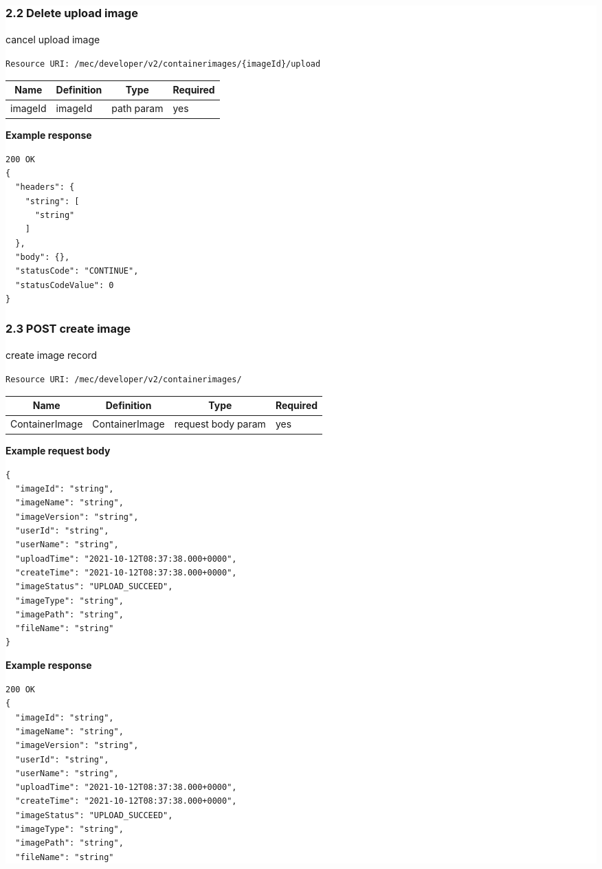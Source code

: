 ### 2.2 Delete upload image 
cancel upload image
```
Resource URI: /mec/developer/v2/containerimages/{imageId}/upload
```
|Name|Definition|Type|Required|
|-------------|-------------|------------|------------|
|imageId|imageId|path param|yes|

**Example response**
```
200 OK
{
  "headers": {
    "string": [
      "string"
    ]
  },
  "body": {},
  "statusCode": "CONTINUE",
  "statusCodeValue": 0
}
```

### 2.3 POST create image
create image record
```
Resource URI: /mec/developer/v2/containerimages/
```
|Name|Definition|Type|Required|
|-------------|-------------|------------|------------|
|ContainerImage|ContainerImage|request body param|yes|

**Example request body**
```
{
  "imageId": "string",
  "imageName": "string",
  "imageVersion": "string",
  "userId": "string",
  "userName": "string",
  "uploadTime": "2021-10-12T08:37:38.000+0000",
  "createTime": "2021-10-12T08:37:38.000+0000",
  "imageStatus": "UPLOAD_SUCCEED",
  "imageType": "string",
  "imagePath": "string",
  "fileName": "string"
}
```

**Example response**
```
200 OK
{
  "imageId": "string",
  "imageName": "string",
  "imageVersion": "string",
  "userId": "string",
  "userName": "string",
  "uploadTime": "2021-10-12T08:37:38.000+0000",
  "createTime": "2021-10-12T08:37:38.000+0000",
  "imageStatus": "UPLOAD_SUCCEED",
  "imageType": "string",
  "imagePath": "string",
  "fileName": "string"
```